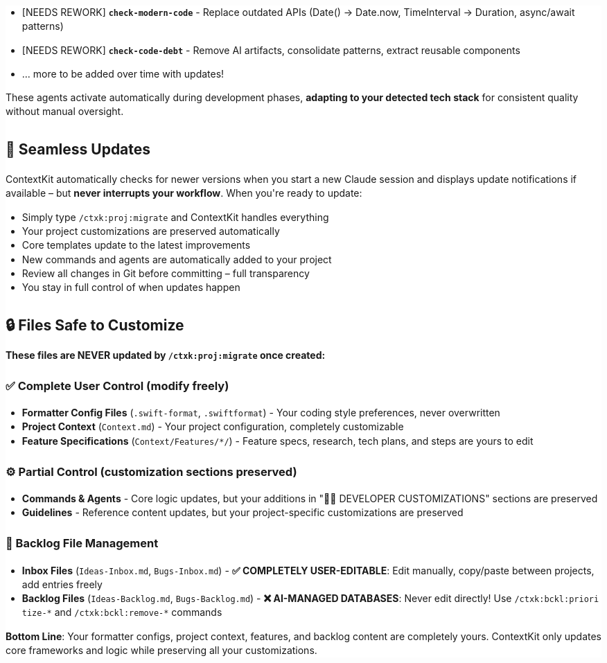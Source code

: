 - [NEEDS REWORK] **`check-modern-code`** - Replace outdated APIs (Date() → Date.now, TimeInterval → Duration, async/await patterns)
- [NEEDS REWORK] **`check-code-debt`** - Remove AI artifacts, consolidate patterns, extract reusable components

- ... more to be added over time with updates!

These agents activate automatically during development phases, **adapting to your detected tech stack** for consistent quality without manual oversight.


## 🔄 Seamless Updates

ContextKit automatically checks for newer versions when you start a new Claude session and displays update notifications if available – but **never interrupts your workflow**. When you're ready to update:

- Simply type `/ctxk:proj:migrate` and ContextKit handles everything
- Your project customizations are preserved automatically
- Core templates update to the latest improvements
- New commands and agents are automatically added to your project
- Review all changes in Git before committing – full transparency
- You stay in full control of when updates happen


## 🔒 Files Safe to Customize

**These files are NEVER updated by `/ctxk:proj:migrate` once created:**

### ✅ Complete User Control (modify freely)
- **Formatter Config Files** (`.swift-format`, `.swiftformat`) - Your coding style preferences, never overwritten
- **Project Context** (`Context.md`) - Your project configuration, completely customizable
- **Feature Specifications** (`Context/Features/*/`) - Feature specs, research, tech plans, and steps are yours to edit

### ⚙️ Partial Control (customization sections preserved)
- **Commands & Agents** - Core logic updates, but your additions in "👩‍💻 DEVELOPER CUSTOMIZATIONS" sections are preserved
- **Guidelines** - Reference content updates, but your project-specific customizations are preserved

### 📝 Backlog File Management
- **Inbox Files** (`Ideas-Inbox.md`, `Bugs-Inbox.md`) - **✅ COMPLETELY USER-EDITABLE**: Edit manually, copy/paste between projects, add entries freely
- **Backlog Files** (`Ideas-Backlog.md`, `Bugs-Backlog.md`) - **❌ AI-MANAGED DATABASES**: Never edit directly! Use `/ctxk:bckl:prioritize-*` and `/ctxk:bckl:remove-*` commands

**Bottom Line**: Your formatter configs, project context, features, and backlog content are completely yours. ContextKit only updates core frameworks and logic while preserving all your customizations.

